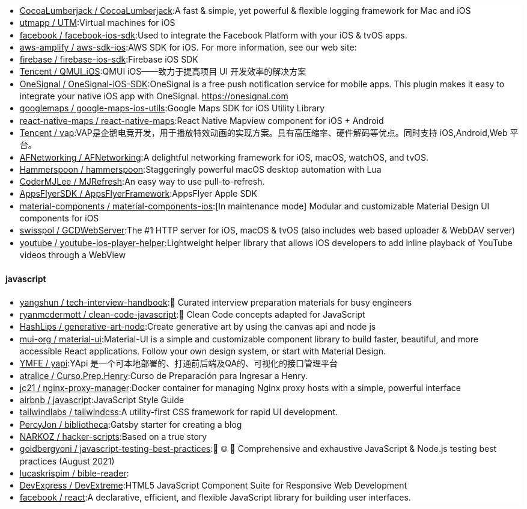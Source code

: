 * [CocoaLumberjack / CocoaLumberjack](https://github.com/CocoaLumberjack/CocoaLumberjack):A fast & simple, yet powerful & flexible logging framework for Mac and iOS
* [utmapp / UTM](https://github.com/utmapp/UTM):Virtual machines for iOS
* [facebook / facebook-ios-sdk](https://github.com/facebook/facebook-ios-sdk):Used to integrate the Facebook Platform with your iOS & tvOS apps.
* [aws-amplify / aws-sdk-ios](https://github.com/aws-amplify/aws-sdk-ios):AWS SDK for iOS. For more information, see our web site:
* [firebase / firebase-ios-sdk](https://github.com/firebase/firebase-ios-sdk):Firebase iOS SDK
* [Tencent / QMUI_iOS](https://github.com/Tencent/QMUI_iOS):QMUI iOS——致力于提高项目 UI 开发效率的解决方案
* [OneSignal / OneSignal-iOS-SDK](https://github.com/OneSignal/OneSignal-iOS-SDK):OneSignal is a free push notification service for mobile apps. This plugin makes it easy to integrate your native iOS app with OneSignal. https://onesignal.com
* [googlemaps / google-maps-ios-utils](https://github.com/googlemaps/google-maps-ios-utils):Google Maps SDK for iOS Utility Library
* [react-native-maps / react-native-maps](https://github.com/react-native-maps/react-native-maps):React Native Mapview component for iOS + Android
* [Tencent / vap](https://github.com/Tencent/vap):VAP是企鹅电竞开发，用于播放特效动画的实现方案。具有高压缩率、硬件解码等优点。同时支持 iOS,Android,Web 平台。
* [AFNetworking / AFNetworking](https://github.com/AFNetworking/AFNetworking):A delightful networking framework for iOS, macOS, watchOS, and tvOS.
* [Hammerspoon / hammerspoon](https://github.com/Hammerspoon/hammerspoon):Staggeringly powerful macOS desktop automation with Lua
* [CoderMJLee / MJRefresh](https://github.com/CoderMJLee/MJRefresh):An easy way to use pull-to-refresh.
* [AppsFlyerSDK / AppsFlyerFramework](https://github.com/AppsFlyerSDK/AppsFlyerFramework):AppsFlyer Apple SDK
* [material-components / material-components-ios](https://github.com/material-components/material-components-ios):[In maintenance mode] Modular and customizable Material Design UI components for iOS
* [swisspol / GCDWebServer](https://github.com/swisspol/GCDWebServer):The #1 HTTP server for iOS, macOS & tvOS (also includes web based uploader & WebDAV server)
* [youtube / youtube-ios-player-helper](https://github.com/youtube/youtube-ios-player-helper):Lightweight helper library that allows iOS developers to add inline playback of YouTube videos through a WebView

#### javascript
* [yangshun / tech-interview-handbook](https://github.com/yangshun/tech-interview-handbook):💯 Curated interview preparation materials for busy engineers
* [ryanmcdermott / clean-code-javascript](https://github.com/ryanmcdermott/clean-code-javascript):🛁 Clean Code concepts adapted for JavaScript
* [HashLips / generative-art-node](https://github.com/HashLips/generative-art-node):Create generative art by using the canvas api and node js
* [mui-org / material-ui](https://github.com/mui-org/material-ui):Material-UI is a simple and customizable component library to build faster, beautiful, and more accessible React applications. Follow your own design system, or start with Material Design.
* [YMFE / yapi](https://github.com/YMFE/yapi):YApi 是一个可本地部署的、打通前后端及QA的、可视化的接口管理平台
* [atralice / Curso.Prep.Henry](https://github.com/atralice/Curso.Prep.Henry):Curso de Preparación para Ingresar a Henry.
* [jc21 / nginx-proxy-manager](https://github.com/jc21/nginx-proxy-manager):Docker container for managing Nginx proxy hosts with a simple, powerful interface
* [airbnb / javascript](https://github.com/airbnb/javascript):JavaScript Style Guide
* [tailwindlabs / tailwindcss](https://github.com/tailwindlabs/tailwindcss):A utility-first CSS framework for rapid UI development.
* [PercyJon / bibliotheca](https://github.com/PercyJon/bibliotheca):Gatsby starter for creating a blog
* [NARKOZ / hacker-scripts](https://github.com/NARKOZ/hacker-scripts):Based on a true story
* [goldbergyoni / javascript-testing-best-practices](https://github.com/goldbergyoni/javascript-testing-best-practices):📗 🌐 🚢 Comprehensive and exhaustive JavaScript & Node.js testing best practices (August 2021)
* [lucaskrispim / bible-reader](https://github.com/lucaskrispim/bible-reader):
* [DevExpress / DevExtreme](https://github.com/DevExpress/DevExtreme):HTML5 JavaScript Component Suite for Responsive Web Development
* [facebook / react](https://github.com/facebook/react):A declarative, efficient, and flexible JavaScript library for building user interfaces.